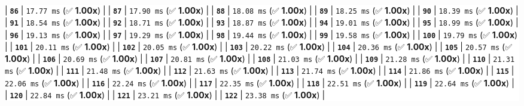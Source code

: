 | **`86`**  | `17.77 ms` (✅ **1.00x**)  |
| **`87`**  | `17.90 ms` (✅ **1.00x**)  |
| **`88`**  | `18.08 ms` (✅ **1.00x**)  |
| **`89`**  | `18.25 ms` (✅ **1.00x**)  |
| **`90`**  | `18.39 ms` (✅ **1.00x**)  |
| **`91`**  | `18.54 ms` (✅ **1.00x**)  |
| **`92`**  | `18.71 ms` (✅ **1.00x**)  |
| **`93`**  | `18.87 ms` (✅ **1.00x**)  |
| **`94`**  | `19.01 ms` (✅ **1.00x**)  |
| **`95`**  | `18.99 ms` (✅ **1.00x**)  |
| **`96`**  | `19.13 ms` (✅ **1.00x**)  |
| **`97`**  | `19.29 ms` (✅ **1.00x**)  |
| **`98`**  | `19.44 ms` (✅ **1.00x**)  |
| **`99`**  | `19.58 ms` (✅ **1.00x**)  |
| **`100`** | `19.79 ms` (✅ **1.00x**)  |
| **`101`** | `20.11 ms` (✅ **1.00x**)  |
| **`102`** | `20.05 ms` (✅ **1.00x**)  |
| **`103`** | `20.22 ms` (✅ **1.00x**)  |
| **`104`** | `20.36 ms` (✅ **1.00x**)  |
| **`105`** | `20.57 ms` (✅ **1.00x**)  |
| **`106`** | `20.69 ms` (✅ **1.00x**)  |
| **`107`** | `20.81 ms` (✅ **1.00x**)  |
| **`108`** | `21.03 ms` (✅ **1.00x**)  |
| **`109`** | `21.28 ms` (✅ **1.00x**)  |
| **`110`** | `21.31 ms` (✅ **1.00x**)  |
| **`111`** | `21.48 ms` (✅ **1.00x**)  |
| **`112`** | `21.63 ms` (✅ **1.00x**)  |
| **`113`** | `21.74 ms` (✅ **1.00x**)  |
| **`114`** | `21.86 ms` (✅ **1.00x**)  |
| **`115`** | `22.06 ms` (✅ **1.00x**)  |
| **`116`** | `22.24 ms` (✅ **1.00x**)  |
| **`117`** | `22.35 ms` (✅ **1.00x**)  |
| **`118`** | `22.51 ms` (✅ **1.00x**)  |
| **`119`** | `22.64 ms` (✅ **1.00x**)  |
| **`120`** | `22.84 ms` (✅ **1.00x**)  |
| **`121`** | `23.21 ms` (✅ **1.00x**)  |
| **`122`** | `23.38 ms` (✅ **1.00x**)  |